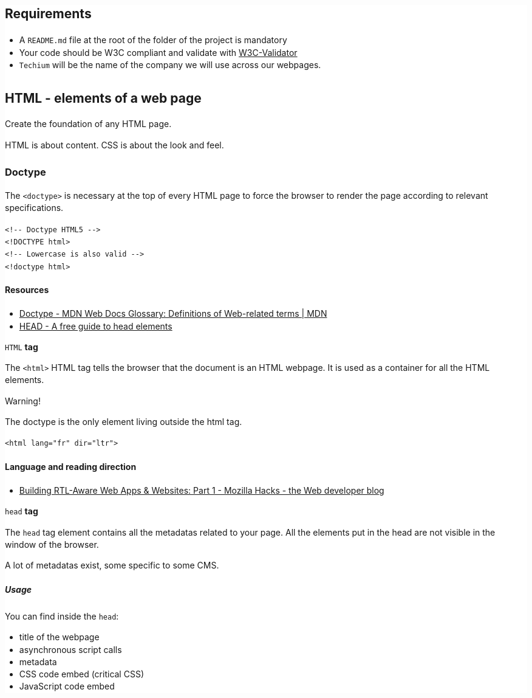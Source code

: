 <h2>Requirements</h2>

* A `README.md` file at the root of the folder of the project is mandatory
* Your code should be W3C compliant and validate with <a href="https://github.com/alx-tools/W3C-Validator">W3C-Validator</a>
* `Techium` will be the name of the company we will use across our webpages.

<h2>HTML - elements of a web page</h2>

Create the foundation of any HTML page.

HTML is about content. CSS is about the look and feel.

<h3>Doctype</h3>

The `<doctype>` is necessary at the top of every HTML page to force the browser to render the page according to relevant specifications.
```
<!-- Doctype HTML5 -->
<!DOCTYPE html>
<!-- Lowercase is also valid -->
<!doctype html>
```
<h4>Resources</h4>

- <a href="https://developer.mozilla.org/en-US/docs/Glossary/Doctype">Doctype - MDN Web Docs Glossary: Definitions of Web-related terms | MDN</a>
- <a href="https://htmlhead.dev/">HEAD - A free guide to head elements</a>

`HTML` **tag**

The `<html>` HTML tag tells the browser that the document is an HTML webpage. It is used as a container for all the HTML elements.

Warning!

The doctype is the only element living outside the html tag.
```
<html lang="fr" dir="ltr">
```
<h4>Language and reading direction</h4>

- <a href="https://hacks.mozilla.org/2015/09/building-rtl-aware-web-apps-and-websites-part-1/?ref=frontendchecklist">Building RTL-Aware Web Apps & Websites: Part 1 - Mozilla Hacks - the Web developer blog</a>

`head` **tag**

The `head` tag element contains all the metadatas related to your page. All the elements put in the head are not visible in the window of the browser.

A lot of metadatas exist, some specific to some CMS.

<h5>Usage</h5>

You can find inside the `head`:

* title of the webpage
* asynchronous script calls
* metadata
* CSS code embed (critical CSS)
* JavaScript code embed

